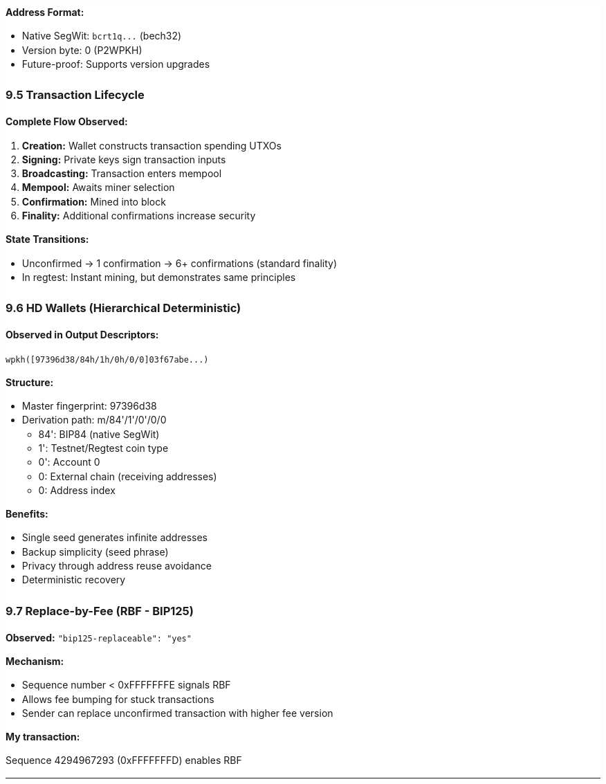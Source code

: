**Address Format:**
- Native SegWit: `bcrt1q...` (bech32)
- Version byte: 0 (P2WPKH)
- Future-proof: Supports version upgrades

### 9.5 Transaction Lifecycle

**Complete Flow Observed:**
1. **Creation:** Wallet constructs transaction spending UTXOs
2. **Signing:** Private keys sign transaction inputs
3. **Broadcasting:** Transaction enters mempool
4. **Mempool:** Awaits miner selection
5. **Confirmation:** Mined into block
6. **Finality:** Additional confirmations increase security

**State Transitions:**
- Unconfirmed → 1 confirmation → 6+ confirmations (standard finality)
- In regtest: Instant mining, but demonstrates same principles

### 9.6 HD Wallets (Hierarchical Deterministic)

**Observed in Output Descriptors:**
```
wpkh([97396d38/84h/1h/0h/0/0]03f67abe...)
```

**Structure:**
- Master fingerprint: 97396d38
- Derivation path: m/84'/1'/0'/0/0
  - 84': BIP84 (native SegWit)
  - 1': Testnet/Regtest coin type
  - 0': Account 0
  - 0: External chain (receiving addresses)
  - 0: Address index

**Benefits:**
- Single seed generates infinite addresses
- Backup simplicity (seed phrase)
- Privacy through address reuse avoidance
- Deterministic recovery

### 9.7 Replace-by-Fee (RBF - BIP125)

**Observed:** `"bip125-replaceable": "yes"`

**Mechanism:**
- Sequence number < 0xFFFFFFFE signals RBF
- Allows fee bumping for stuck transactions
- Sender can replace unconfirmed transaction with higher fee version

**My transaction:** 

Sequence 4294967293 (0xFFFFFFFD) enables RBF

---
